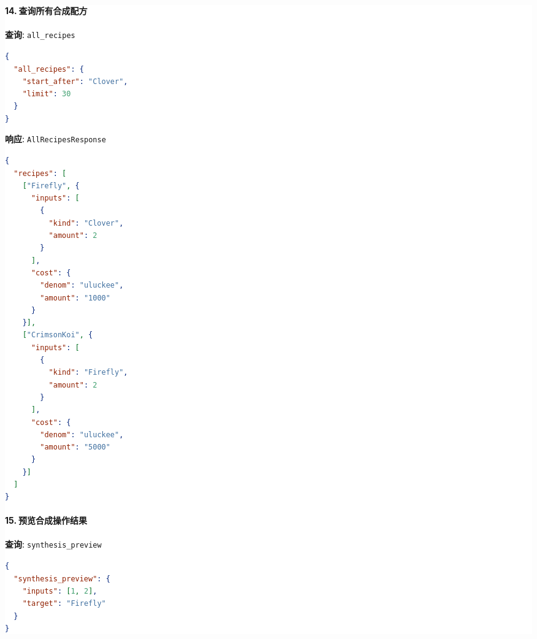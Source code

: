 #### 14. 查询所有合成配方

**查询**: `all_recipes`

```json
{
  "all_recipes": {
    "start_after": "Clover",
    "limit": 30
  }
}
```

**响应**: `AllRecipesResponse`

```json
{
  "recipes": [
    ["Firefly", {
      "inputs": [
        {
          "kind": "Clover",
          "amount": 2
        }
      ],
      "cost": {
        "denom": "uluckee",
        "amount": "1000"
      }
    }],
    ["CrimsonKoi", {
      "inputs": [
        {
          "kind": "Firefly",
          "amount": 2
        }
      ],
      "cost": {
        "denom": "uluckee",
        "amount": "5000"
      }
    }]
  ]
}
```

#### 15. 预览合成操作结果

**查询**: `synthesis_preview`

```json
{
  "synthesis_preview": {
    "inputs": [1, 2],
    "target": "Firefly"
  }
}
```
